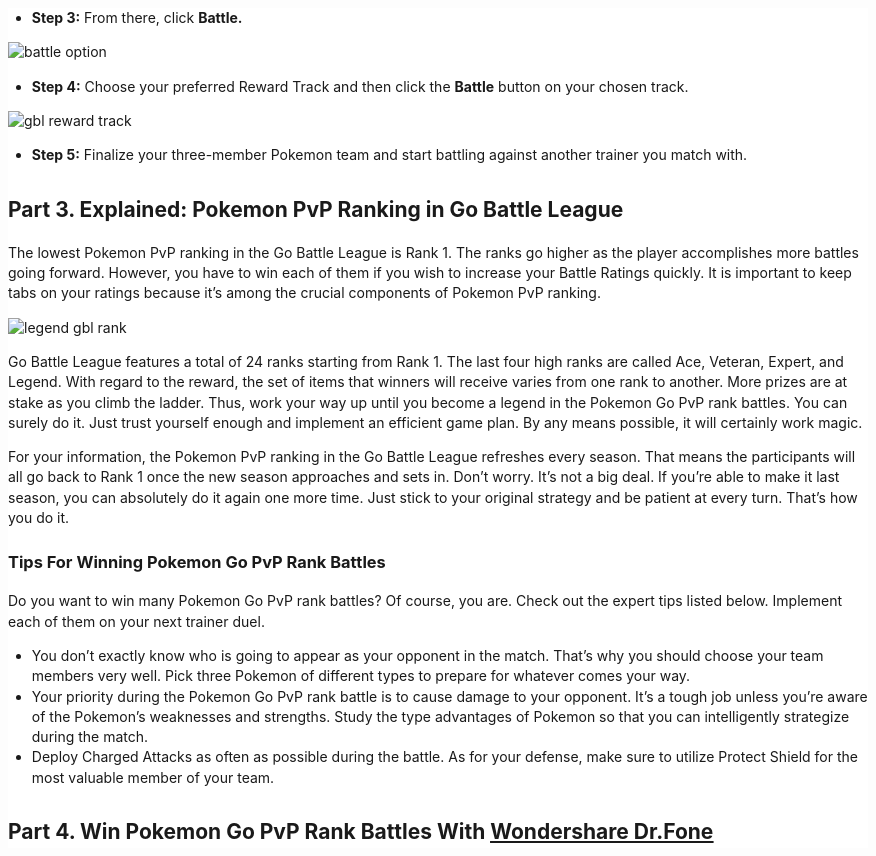 - **Step 3:** From there, click **Battle.**

![battle option](https://images.wondershare.com/drfone/article/2024/02/pokemon-go-pvp-rank-4.jpg)

- **Step 4:** Choose your preferred Reward Track and then click the **Battle** button on your chosen track.

![gbl reward track](https://images.wondershare.com/drfone/article/2024/02/pokemon-go-pvp-rank-5.jpg)

- **Step 5:** Finalize your three-member Pokemon team and start battling against another trainer you match with.

## Part 3. Explained: Pokemon PvP Ranking in Go Battle League

The lowest Pokemon PvP ranking in the Go Battle League is Rank 1. The ranks go higher as the player accomplishes more battles going forward. However, you have to win each of them if you wish to increase your Battle Ratings quickly. It is important to keep tabs on your ratings because it’s among the crucial components of Pokemon PvP ranking.

![legend gbl rank](https://images.wondershare.com/drfone/article/2024/02/pokemon-go-pvp-rank-6.JPG)

Go Battle League features a total of 24 ranks starting from Rank 1. The last four high ranks are called Ace, Veteran, Expert, and Legend. With regard to the reward, the set of items that winners will receive varies from one rank to another. More prizes are at stake as you climb the ladder. Thus, work your way up until you become a legend in the Pokemon Go PvP rank battles. You can surely do it. Just trust yourself enough and implement an efficient game plan. By any means possible, it will certainly work magic.

For your information, the Pokemon PvP ranking in the Go Battle League refreshes every season. That means the participants will all go back to Rank 1 once the new season approaches and sets in. Don’t worry. It’s not a big deal. If you’re able to make it last season, you can absolutely do it again one more time. Just stick to your original strategy and be patient at every turn. That’s how you do it.

### Tips For Winning Pokemon Go PvP Rank Battles

Do you want to win many Pokemon Go PvP rank battles? Of course, you are. Check out the expert tips listed below. Implement each of them on your next trainer duel.

- You don’t exactly know who is going to appear as your opponent in the match. That’s why you should choose your team members very well. Pick three Pokemon of different types to prepare for whatever comes your way.
- Your priority during the Pokemon Go PvP rank battle is to cause damage to your opponent. It’s a tough job unless you’re aware of the Pokemon’s weaknesses and strengths. Study the type advantages of Pokemon so that you can intelligently strategize during the match.
- Deploy Charged Attacks as often as possible during the battle. As for your defense, make sure to utilize Protect Shield for the most valuable member of your team.

## Part 4. Win Pokemon Go PvP Rank Battles With [<u>Wondershare Dr.Fone</u>](https://tools.techidaily.com/wondershare/drfone/virtual-location-changer/)
